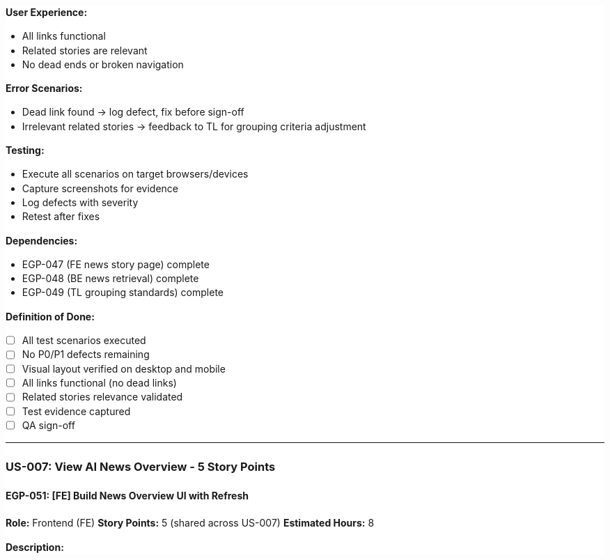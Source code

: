 **User Experience:**
- All links functional
- Related stories are relevant
- No dead ends or broken navigation

**Error Scenarios:**
- Dead link found → log defect, fix before sign-off
- Irrelevant related stories → feedback to TL for grouping criteria adjustment

**Testing:**
- Execute all scenarios on target browsers/devices
- Capture screenshots for evidence
- Log defects with severity
- Retest after fixes

**Dependencies:**
- EGP-047 (FE news story page) complete
- EGP-048 (BE news retrieval) complete
- EGP-049 (TL grouping standards) complete

**Definition of Done:**
- [ ] All test scenarios executed
- [ ] No P0/P1 defects remaining
- [ ] Visual layout verified on desktop and mobile
- [ ] All links functional (no dead links)
- [ ] Related stories relevance validated
- [ ] Test evidence captured
- [ ] QA sign-off

---

### US-007: View AI News Overview - 5 Story Points

#### EGP-051: [FE] Build News Overview UI with Refresh

**Role:** Frontend (FE)
**Story Points:** 5 (shared across US-007)
**Estimated Hours:** 8

**Description:**
